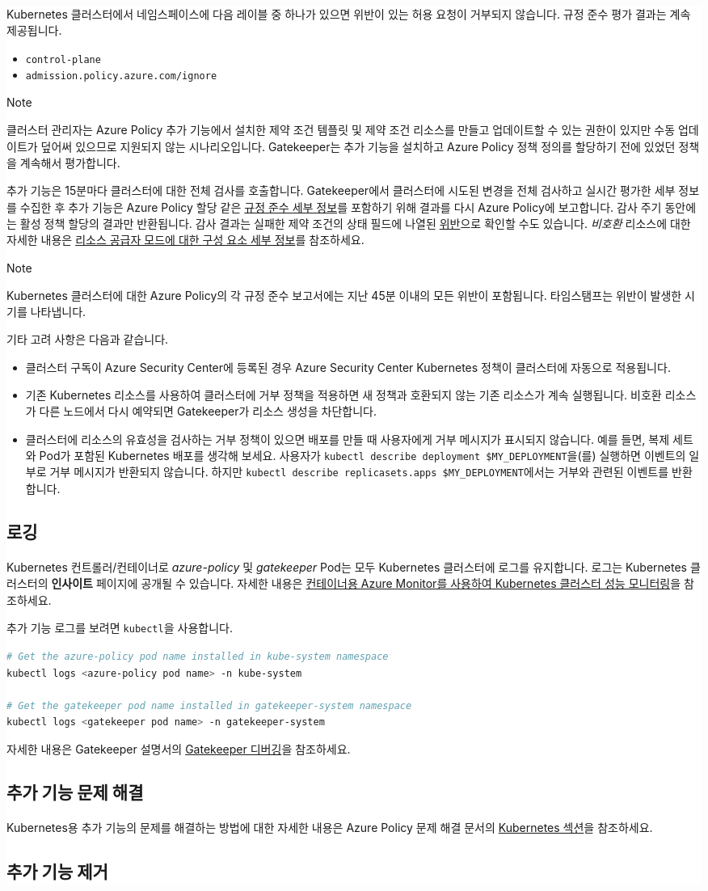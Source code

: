 Kubernetes 클러스터에서 네임스페이스에 다음 레이블 중 하나가 있으면 위반이 있는 허용 요청이 거부되지 않습니다. 규정 준수 평가 결과는 계속 제공됩니다.

- `control-plane`
- `admission.policy.azure.com/ignore`

> [!NOTE]
> 클러스터 관리자는 Azure Policy 추가 기능에서 설치한 제약 조건 템플릿 및 제약 조건 리소스를 만들고 업데이트할 수 있는 권한이 있지만 수동 업데이트가 덮어써 있으므로 지원되지 않는 시나리오입니다. Gatekeeper는 추가 기능을 설치하고 Azure Policy 정책 정의를 할당하기 전에 있었던 정책을 계속해서 평가합니다.

추가 기능은 15분마다 클러스터에 대한 전체 검사를 호출합니다. Gatekeeper에서 클러스터에 시도된 변경을 전체 검사하고 실시간 평가한 세부 정보를 수집한 후 추가 기능은 Azure Policy 할당 같은 [규정 준수 세부 정보](../how-to/get-compliance-data.md)를 포함하기 위해 결과를 다시 Azure Policy에 보고합니다. 감사 주기 동안에는 활성 정책 할당의 결과만 반환됩니다. 감사 결과는 실패한 제약 조건의 상태 필드에 나열된 [위반](https://github.com/open-policy-agent/gatekeeper#audit)으로 확인할 수도 있습니다. _비호환_ 리소스에 대한 자세한 내용은 [리소스 공급자 모드에 대한 구성 요소 세부 정보](../how-to/determine-non-compliance.md#component-details-for-resource-provider-modes)를 참조하세요.

> [!NOTE]
> Kubernetes 클러스터에 대한 Azure Policy의 각 규정 준수 보고서에는 지난 45분 이내의 모든 위반이 포함됩니다. 타임스탬프는 위반이 발생한 시기를 나타냅니다.

기타 고려 사항은 다음과 같습니다.

- 클러스터 구독이 Azure Security Center에 등록된 경우 Azure Security Center Kubernetes 정책이 클러스터에 자동으로 적용됩니다.

- 기존 Kubernetes 리소스를 사용하여 클러스터에 거부 정책을 적용하면 새 정책과 호환되지 않는 기존 리소스가 계속 실행됩니다. 비호환 리소스가 다른 노드에서 다시 예약되면 Gatekeeper가 리소스 생성을 차단합니다.

- 클러스터에 리소스의 유효성을 검사하는 거부 정책이 있으면 배포를 만들 때 사용자에게 거부 메시지가 표시되지 않습니다. 예를 들면, 복제 세트와 Pod가 포함된 Kubernetes 배포를 생각해 보세요. 사용자가 `kubectl describe deployment $MY_DEPLOYMENT`을(를) 실행하면 이벤트의 일부로 거부 메시지가 반환되지 않습니다. 하지만 `kubectl describe replicasets.apps $MY_DEPLOYMENT`에서는 거부와 관련된 이벤트를 반환합니다.

## <a name="logging"></a>로깅

Kubernetes 컨트롤러/컨테이너로 _azure-policy_ 및 _gatekeeper_ Pod는 모두 Kubernetes 클러스터에 로그를 유지합니다. 로그는 Kubernetes 클러스터의 **인사이트** 페이지에 공개될 수 있습니다. 자세한 내용은 [컨테이너용 Azure Monitor를 사용하여 Kubernetes 클러스터 성능 모니터링](../../../azure-monitor/containers/container-insights-analyze.md)을 참조하세요.

추가 기능 로그를 보려면 `kubectl`을 사용합니다.

```bash
# Get the azure-policy pod name installed in kube-system namespace
kubectl logs <azure-policy pod name> -n kube-system

# Get the gatekeeper pod name installed in gatekeeper-system namespace
kubectl logs <gatekeeper pod name> -n gatekeeper-system
```

자세한 내용은 Gatekeeper 설명서의 [Gatekeeper 디버깅](https://github.com/open-policy-agent/gatekeeper#debugging)을 참조하세요.

## <a name="troubleshooting-the-add-on"></a>추가 기능 문제 해결

Kubernetes용 추가 기능의 문제를 해결하는 방법에 대한 자세한 내용은 Azure Policy 문제 해결 문서의 [Kubernetes 섹션](../troubleshoot/general.md#add-on-for-kubernetes-general-errors)을 참조하세요.

## <a name="remove-the-add-on"></a>추가 기능 제거
